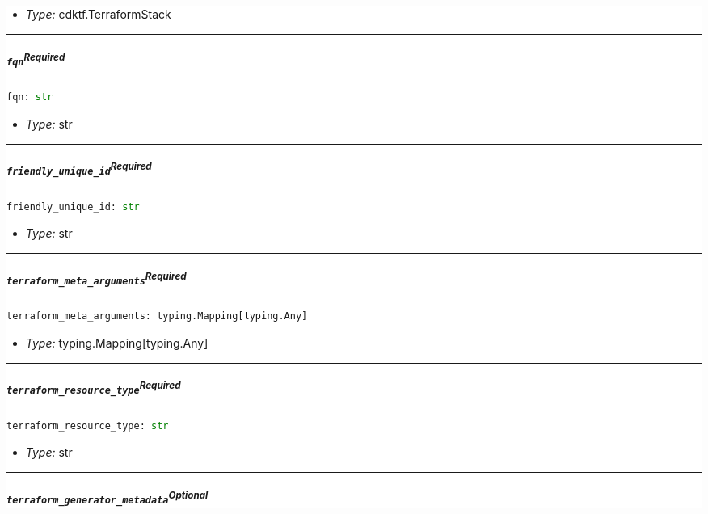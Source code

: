 - *Type:* cdktf.TerraformStack

---

##### `fqn`<sup>Required</sup> <a name="fqn" id="@cdktf/provider-okta.authServerDefault.AuthServerDefault.property.fqn"></a>

```python
fqn: str
```

- *Type:* str

---

##### `friendly_unique_id`<sup>Required</sup> <a name="friendly_unique_id" id="@cdktf/provider-okta.authServerDefault.AuthServerDefault.property.friendlyUniqueId"></a>

```python
friendly_unique_id: str
```

- *Type:* str

---

##### `terraform_meta_arguments`<sup>Required</sup> <a name="terraform_meta_arguments" id="@cdktf/provider-okta.authServerDefault.AuthServerDefault.property.terraformMetaArguments"></a>

```python
terraform_meta_arguments: typing.Mapping[typing.Any]
```

- *Type:* typing.Mapping[typing.Any]

---

##### `terraform_resource_type`<sup>Required</sup> <a name="terraform_resource_type" id="@cdktf/provider-okta.authServerDefault.AuthServerDefault.property.terraformResourceType"></a>

```python
terraform_resource_type: str
```

- *Type:* str

---

##### `terraform_generator_metadata`<sup>Optional</sup> <a name="terraform_generator_metadata" id="@cdktf/provider-okta.authServerDefault.AuthServerDefault.property.terraformGeneratorMetadata"></a>
